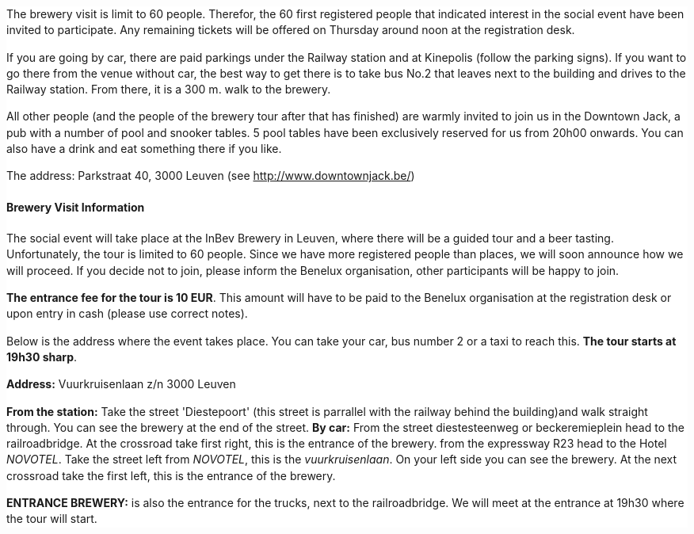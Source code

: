 The brewery visit is limit to 60 people. Therefor, the 60 first
registered people that indicated interest in the social event have been
invited to participate. Any remaining tickets will be offered on
Thursday around noon at the registration desk.

If you are going by car, there are paid parkings under the Railway
station and at Kinepolis (follow the parking signs). If you want to go
there from the venue without car, the best way to get there is to take
bus No.2 that leaves next to the building and drives to the Railway
station. From there, it is a 300 m. walk to the brewery.

All other people (and the people of the brewery tour after that has
finished) are warmly invited to join us in the Downtown Jack, a pub with
a number of pool and snooker tables. 5 pool tables have been exclusively
reserved for us from 20h00 onwards. You can also have a drink and eat
something there if you like.

The address: Parkstraat 40, 3000 Leuven (see
<http://www.downtownjack.be/>)

#### <B>Brewery Visit Information</B>

The social event will take place at the InBev Brewery in Leuven, where
there will be a guided tour and a beer tasting.
Unfortunately, the tour is limited to 60 people. Since we have more
registered people than places, we will soon announce how we will
proceed.
If you decide not to join, please inform the Benelux organisation, other
participants will be happy to join.

**The entrance fee for the tour is 10 EUR**.
This amount will have to be paid to the Benelux organisation at the
registration desk or upon entry in cash (please use correct notes).

Below is the address where the event takes place. You can take your car,
bus number 2 or a taxi to reach this.
**The tour starts at 19h30 sharp**.

**Address:**
Vuurkruisenlaan z/n
3000 Leuven

**From the station:**
Take the street 'Diestepoort' (this street is parrallel with the railway
behind the building)and walk straight through. You can see the brewery
at the end of the street.
**By car:**
From the street diestesteenweg or beckeremieplein head to the
railroadbridge. At the crossroad take first right, this is the entrance
of the brewery. from the expressway R23 head to the Hotel *NOVOTEL*.
Take the street left from *NOVOTEL*, this is the *vuurkruisenlaan*. On
your left side you can see the brewery. At the next crossroad take the
first left, this is the entrance of the brewery.

**ENTRANCE BREWERY:**
is also the entrance for the trucks, next to the railroadbridge.
We will meet at the entrance at 19h30 where the tour will start.

